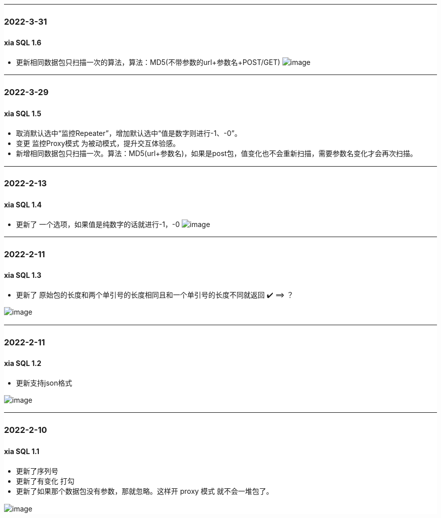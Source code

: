 
**********
### 2022-3-31
#### xia SQL 1.6
* 更新相同数据包只扫描一次的算法，算法：MD5(不带参数的url+参数名+POST/GET)
![image](https://user-images.githubusercontent.com/30351807/161045937-d0e3584a-d610-4b26-ba33-6cc08dd9e8fa.png)


**********
### 2022-3-29
#### xia SQL 1.5
* 取消默认选中“监控Repeater”，增加默认选中“值是数字则进行-1、-0”。
* 变更 监控Proxy模式 为被动模式，提升交互体验感。
* 新增相同数据包只扫描一次。算法：MD5(url+参数名)，如果是post包，值变化也不会重新扫描，需要参数名变化才会再次扫描。


**********
### 2022-2-13
#### xia SQL 1.4
* 更新了 一个选项，如果值是纯数字的话就进行-1，-0
![image](https://user-images.githubusercontent.com/30351807/153725862-8ec9e92f-66b5-4d5c-9c3e-fb18f5afaa94.png)


**********
### 2022-2-11
#### xia SQL 1.3
* 更新了 原始包的长度和两个单引号的长度相同且和一个单引号的长度不同就返回 ✔️ ==> ？

![image](https://user-images.githubusercontent.com/30351807/153590052-42293c4a-7a85-4740-b29e-209a7c27d403.png)


**********
### 2022-2-11
#### xia SQL 1.2
* 更新支持json格式

![image](https://user-images.githubusercontent.com/30351807/153567877-479a0e15-9d6c-43f5-84d9-80c5dfb6fd03.png)


**********
### 2022-2-10
#### xia SQL 1.1
* 更新了序列号
* 更新了有变化 打勾
* 更新了如果那个数据包没有参数，那就忽略。这样开 proxy 模式 就不会一堆包了。

![image](https://user-images.githubusercontent.com/30351807/153390045-2b3769f6-151b-45c0-a555-53cda4fef2f2.png)

